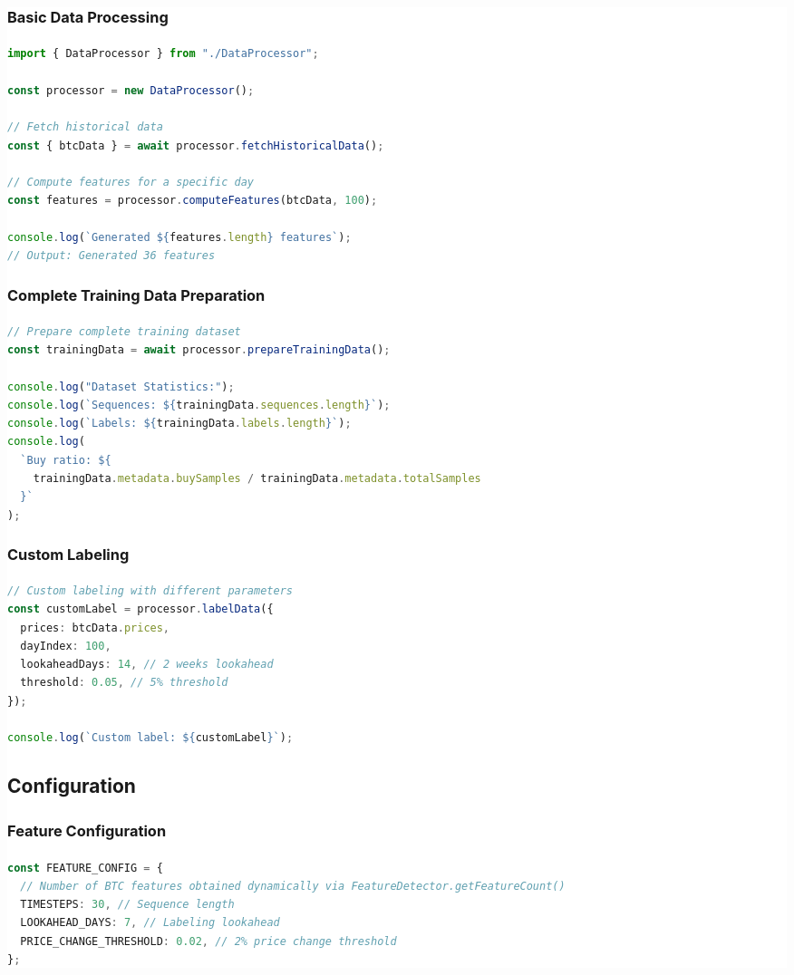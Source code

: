 ### Basic Data Processing

```typescript
import { DataProcessor } from "./DataProcessor";

const processor = new DataProcessor();

// Fetch historical data
const { btcData } = await processor.fetchHistoricalData();

// Compute features for a specific day
const features = processor.computeFeatures(btcData, 100);

console.log(`Generated ${features.length} features`);
// Output: Generated 36 features
```

### Complete Training Data Preparation

```typescript
// Prepare complete training dataset
const trainingData = await processor.prepareTrainingData();

console.log("Dataset Statistics:");
console.log(`Sequences: ${trainingData.sequences.length}`);
console.log(`Labels: ${trainingData.labels.length}`);
console.log(
  `Buy ratio: ${
    trainingData.metadata.buySamples / trainingData.metadata.totalSamples
  }`
);
```

### Custom Labeling

```typescript
// Custom labeling with different parameters
const customLabel = processor.labelData({
  prices: btcData.prices,
  dayIndex: 100,
  lookaheadDays: 14, // 2 weeks lookahead
  threshold: 0.05, // 5% threshold
});

console.log(`Custom label: ${customLabel}`);
```

## Configuration

### Feature Configuration

```typescript
const FEATURE_CONFIG = {
  // Number of BTC features obtained dynamically via FeatureDetector.getFeatureCount()
  TIMESTEPS: 30, // Sequence length
  LOOKAHEAD_DAYS: 7, // Labeling lookahead
  PRICE_CHANGE_THRESHOLD: 0.02, // 2% price change threshold
};
```
